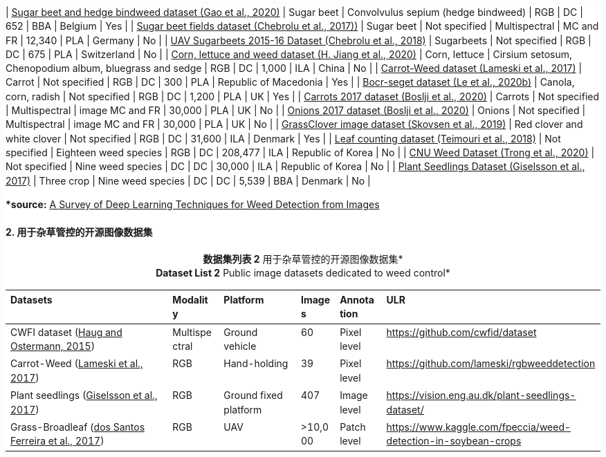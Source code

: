 | [Sugar beet and hedge bindweed dataset (Gao et al., 2020)](https://plantmethods.biomedcentral.com/articles/10.1186/s13007-020-00570-z) | Sugar beet                  | Convolvulus sepium (hedge bindweed)                          | RGB           | DC                      | 652              | BBA             | Belgium               | Yes              |
| [Sugar beet fields dataset  (Chebrolu et al., 2017))](https://www.ipb.uni-bonn.de/data/uav-sugarbeets-2015-16/) | Sugar beet                  | Not specified                                                | Multispectral | MC and FR               | 12,340           | PLA             | Germany               | No               |
| [UAV Sugarbeets 2015-16 Dataset (Chebrolu et al., 2018)](https://www.ipb.uni-bonn.de/data/uav-sugarbeets-2015-16/) | Sugarbeets                  | Not specified                                                | RGB           | DC                      | 675              | PLA             | Switzerland           | No               |
| [Corn, lettuce and weed dataset (H. Jiang et al., 2020)](https://github.com/zhangchuanyin/weed-datasets) | Corn, lettuce               | Cirsium setosum, Chenopodium album, bluegrass and sedge      | RGB           | DC                      | 1,000            | ILA             | China                 | No               |
| [Carrot-Weed dataset (Lameski et al., 2017)](https://github.com/lameski/rgbweeddetection) | Carrot                      | Not specified                                                | RGB           | DC                      | 300              | PLA             | Republic of Macedonia | Yes              |
| [Bocr-seget dataset (Le et al., 2020b)](https://academia.edu/18370526/gia01750706e491d1449f7b07638c0a1) | Canola, corn, radish        | Not specified                                                | RGB           | DC                      | 1,200            | PLA             | UK                    | Yes              |
| [Carrots 2017 dataset (Boslji et al., 2020)](https://www.researchgate.net/publication/331305594_carrot_dataset_2017) | Carrots                     | Not specified                                                | Multispectral | image MC and FR         | 30,000           | PLA             | UK                    | No               |
| [Onions 2017 dataset (Boslji et al., 2020)](https://www.researchgate.net/publication/331305594_onion_dataset_2017) | Onions                      | Not specified                                                | Multispectral | image MC and FR         | 30,000           | PLA             | UK                    | No               |
| [GrassClover image dataset (Skovsen et al., 2019)](https://vision.eng.au.dk/grass-clover-dataset/) | Red clover and white clover | Not specified                                                | RGB           | DC                      | 31,600           | ILA             | Denmark               | Yes              |
| [Leaf counting dataset (Teimouri et al., 2018)](https://vision.eng.au.dk/leaf-counting-dataset/) | Not specified               | Eighteen weed species                                        | RGB           | DC                      | 208,477          | ILA             | Republic of Korea     | No               |
| [CNU Weed Dataset (Trong et al., 2020)](https://www.sciencedirect.com/science/article/abs/pii/S0168169919319799#s0025) | Not specified               | Nine weed species                                            | DC            | DC                      | 30,000           | ILA             | Republic of Korea     | No               |
| [Plant Seedlings Dataset (Giselsson et al., 2017)](https://www.kaggle.com/datasets/vbookshelf/v2-plant-seedlings-dataset) | Three crop                  | Nine weed species                                            | DC            | DC                      | 5,539            | BBA             | Denmark               | No               |

<div align="left"><b>*source:</b> <a href="https://arxiv.org/abs/2103.01415">A Survey of Deep Learning Techniques for Weed Detection from Images</a></div>

#### 2. 用于杂草管控的开源图像数据集

<div align="center"><b>数据集列表 2</b> 用于杂草管控的开源图像数据集*</div>
<div align="center"><b>Dataset List 2</b> Public image datasets dedicated to weed control*</div>

| Datasets                                                     | Modality          | Platform              | Images      | Annotation                | ULR                                                          |
| :----------------------------------------------------------- | :---------------- | :-------------------- | :---------- | :------------------------ | :----------------------------------------------------------- |
| CWFI dataset ([Haug and Ostermann, 2015](https://www.sciencedirect.com/science/article/pii/S0168169920312709#b0210)) | Multispectral     | Ground vehicle        | 60          | Pixel level               | https://github.com/cwfid/dataset                             |
| Carrot-Weed ([Lameski et al., 2017](https://www.sciencedirect.com/science/article/pii/S0168169920312709#b0255)) | RGB               | Hand-holding          | 39          | Pixel level               | https://github.com/lameski/rgbweeddetection                  |
| Plant seedlings ([Giselsson et al., 2017](https://www.sciencedirect.com/science/article/pii/S0168169920312709#b0180)) | RGB               | Ground fixed platform | 407         | Image level               | https://vision.eng.au.dk/plant-seedlings-dataset/            |
| Grass-Broadleaf ([dos Santos Ferreira et al., 2017](https://www.sciencedirect.com/science/article/pii/S0168169920312709#b0130)) | RGB               | UAV                   | >10,000     | Patch level               | https://www.kaggle.com/fpeccia/weed-detection-in-soybean-crops |